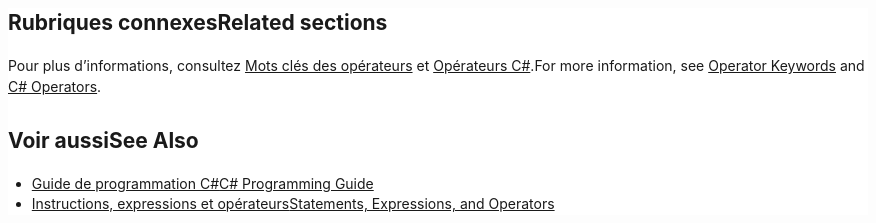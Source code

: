 ## <a name="related-sections"></a><span data-ttu-id="c53ad-288">Rubriques connexes</span><span class="sxs-lookup"><span data-stu-id="c53ad-288">Related sections</span></span>

 <span data-ttu-id="c53ad-289">Pour plus d’informations, consultez [Mots clés des opérateurs](../../../csharp/language-reference/keywords/operator-keywords.md) et [Opérateurs C#](../../../csharp/language-reference/operators/index.md).</span><span class="sxs-lookup"><span data-stu-id="c53ad-289">For more information, see [Operator Keywords](../../../csharp/language-reference/keywords/operator-keywords.md) and [C# Operators](../../../csharp/language-reference/operators/index.md).</span></span>  
  
## <a name="see-also"></a><span data-ttu-id="c53ad-290">Voir aussi</span><span class="sxs-lookup"><span data-stu-id="c53ad-290">See Also</span></span>

- [<span data-ttu-id="c53ad-291">Guide de programmation C#</span><span class="sxs-lookup"><span data-stu-id="c53ad-291">C# Programming Guide</span></span>](../../../csharp/programming-guide/index.md)  
- [<span data-ttu-id="c53ad-292">Instructions, expressions et opérateurs</span><span class="sxs-lookup"><span data-stu-id="c53ad-292">Statements, Expressions, and Operators</span></span>](../../../csharp/programming-guide/statements-expressions-operators/index.md)
